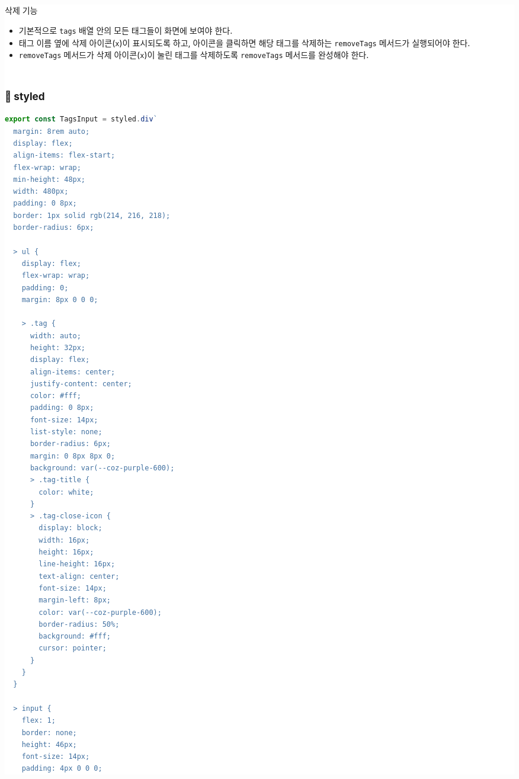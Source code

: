삭제 기능
- 기본적으로 `tags` 배열 안의 모든 태그들이 화면에 보여야 한다.
- 태그 이름 옆에 삭제 아이콘(`x`)이 표시되도록 하고, 아이콘을 클릭하면 해당 태그를 삭제하는 `removeTags` 메서드가 실행되어야 한다.
- `removeTags` 메서드가 삭제 아이콘(`x`)이 눌린 태그를 삭제하도록 `removeTags` 메서드를 완성해야 한다.

<br>

<b><span style="font-size:1.225em">💅 styled</span></b>

```javascript
export const TagsInput = styled.div`
  margin: 8rem auto;
  display: flex;
  align-items: flex-start;
  flex-wrap: wrap;
  min-height: 48px;
  width: 480px;
  padding: 0 8px;
  border: 1px solid rgb(214, 216, 218);
  border-radius: 6px;

  > ul {
    display: flex;
    flex-wrap: wrap;
    padding: 0;
    margin: 8px 0 0 0;

    > .tag {
      width: auto;
      height: 32px;
      display: flex;
      align-items: center;
      justify-content: center;
      color: #fff;
      padding: 0 8px;
      font-size: 14px;
      list-style: none;
      border-radius: 6px;
      margin: 0 8px 8px 0;
      background: var(--coz-purple-600);
      > .tag-title {
        color: white;
      }
      > .tag-close-icon {
        display: block;
        width: 16px;
        height: 16px;
        line-height: 16px;
        text-align: center;
        font-size: 14px;
        margin-left: 8px;
        color: var(--coz-purple-600);
        border-radius: 50%;
        background: #fff;
        cursor: pointer;
      }
    }
  }

  > input {
    flex: 1;
    border: none;
    height: 46px;
    font-size: 14px;
    padding: 4px 0 0 0;
```